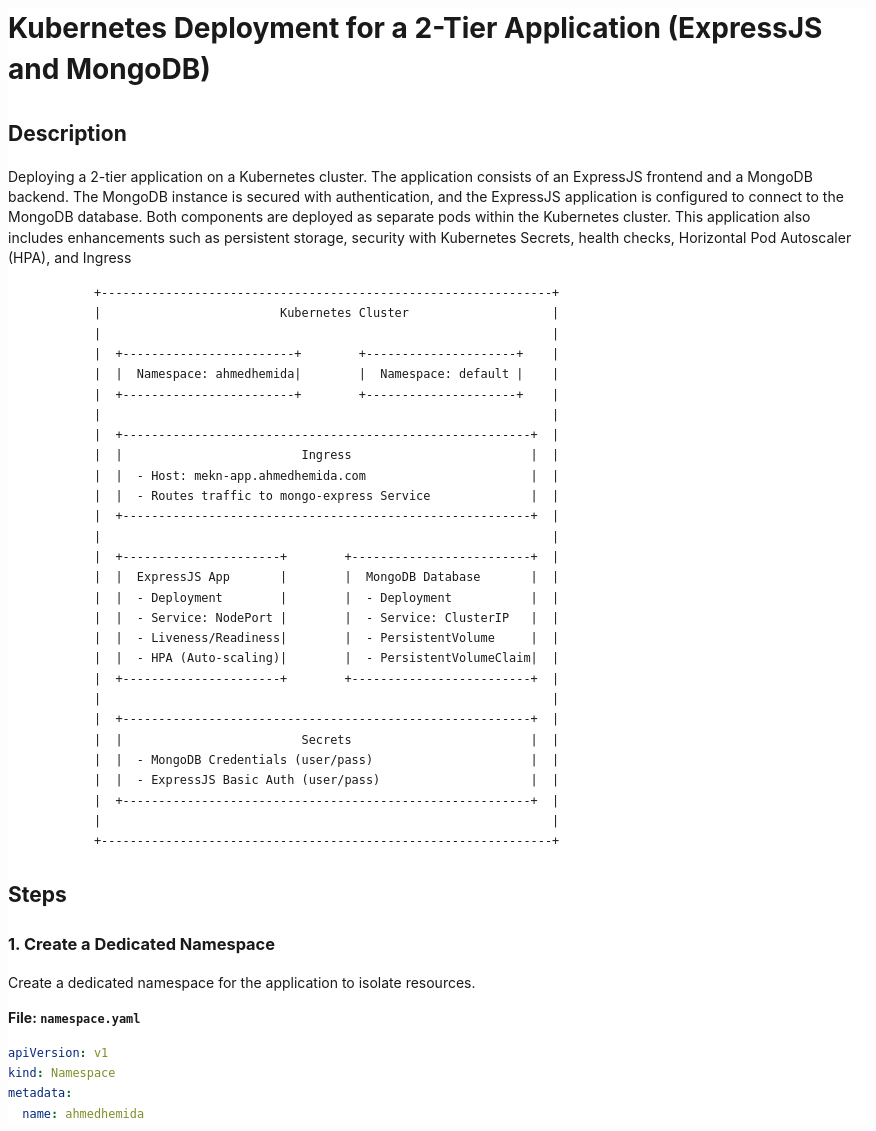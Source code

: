 # Kubernetes Deployment for a 2-Tier Application (ExpressJS and MongoDB)

## Description
  Deploying a 2-tier application on a Kubernetes cluster. The application consists of an ExpressJS frontend and a MongoDB backend. The MongoDB instance is secured with authentication, and the ExpressJS application is configured to connect to the MongoDB database. Both components are deployed as separate pods within the Kubernetes cluster. This application also includes enhancements such as persistent storage, security with Kubernetes Secrets, health checks, Horizontal Pod Autoscaler (HPA), and Ingress

```plaintext
            +---------------------------------------------------------------+
            |                         Kubernetes Cluster                    |
            |                                                               |
            |  +------------------------+        +---------------------+    |
            |  |  Namespace: ahmedhemida|        |  Namespace: default |    |
            |  +------------------------+        +---------------------+    |
            |                                                               |
            |  +---------------------------------------------------------+  |
            |  |                         Ingress                         |  |
            |  |  - Host: mekn-app.ahmedhemida.com                       |  |
            |  |  - Routes traffic to mongo-express Service              |  |
            |  +---------------------------------------------------------+  |
            |                                                               |
            |  +----------------------+        +-------------------------+  |
            |  |  ExpressJS App       |        |  MongoDB Database       |  |
            |  |  - Deployment        |        |  - Deployment           |  |
            |  |  - Service: NodePort |        |  - Service: ClusterIP   |  |
            |  |  - Liveness/Readiness|        |  - PersistentVolume     |  |
            |  |  - HPA (Auto-scaling)|        |  - PersistentVolumeClaim|  |
            |  +----------------------+        +-------------------------+  |
            |                                                               |
            |  +---------------------------------------------------------+  |
            |  |                         Secrets                         |  |
            |  |  - MongoDB Credentials (user/pass)                      |  |
            |  |  - ExpressJS Basic Auth (user/pass)                     |  |
            |  +---------------------------------------------------------+  |
            |                                                               |
            +---------------------------------------------------------------+
```
## Steps

### 1. Create a Dedicated Namespace
Create a dedicated namespace for the application to isolate resources.

**File: `namespace.yaml`**
```yaml
apiVersion: v1
kind: Namespace
metadata:
  name: ahmedhemida
```
